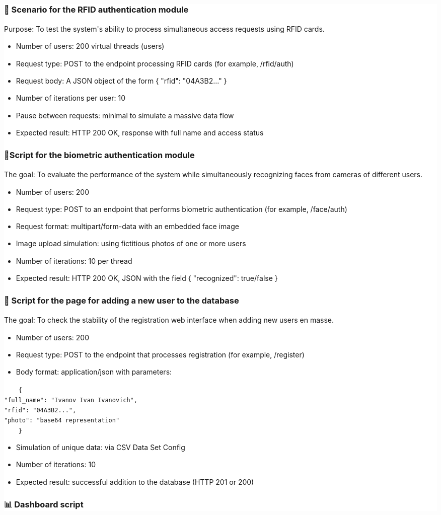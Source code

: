 ### 📶 Scenario for the RFID authentication module

Purpose: To test the system's ability to process simultaneous access requests using RFID cards.

- Number of users: 200 virtual threads (users)

- Request type: POST to the endpoint processing RFID cards (for example, /rfid/auth)

- Request body: A JSON object of the form { "rfid": "04A3B2..." }

- Number of iterations per user: 10

- Pause between requests: minimal to simulate a massive data flow

- Expected result: HTTP 200 OK, response with full name and access status

### 🧍Script for the biometric authentication module

The goal: To evaluate the performance of the system while simultaneously recognizing faces from cameras of different users.

- Number of users: 200

- Request type: POST to an endpoint that performs biometric authentication (for example, /face/auth)

- Request format: multipart/form-data with an embedded face image

- Image upload simulation: using fictitious photos of one or more users

- Number of iterations: 10 per thread

- Expected result: HTTP 200 OK, JSON with the field { "recognized": true/false }

### 📝 Script for the page for adding a new user to the database

The goal: To check the stability of the registration web interface when adding new users en masse.

- Number of users: 200

- Request type: POST to the endpoint that processes registration (for example, /register)

- Body format: application/json with parameters:

````
    {
"full_name": "Ivanov Ivan Ivanovich",
"rfid": "04A3B2...",
"photo": "base64 representation"
    }
````

- Simulation of unique data: via CSV Data Set Config

- Number of iterations: 10

- Expected result: successful addition to the database (HTTP 201 or 200)

### 📊 Dashboard script
